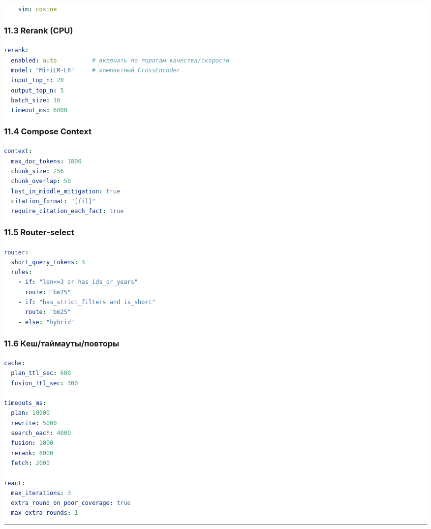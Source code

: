 ```yaml
    sim: cosine
```

### 11.3 Rerank (CPU)
```yaml
rerank:
  enabled: auto          # включать по порогам качества/скорости
  model: "MiniLM-L6"     # компактный CrossEncoder
  input_top_n: 20
  output_top_n: 5
  batch_size: 16
  timeout_ms: 6000
```

### 11.4 Compose Context
```yaml
context:
  max_doc_tokens: 1800
  chunk_size: 256
  chunk_overlap: 50
  lost_in_middle_mitigation: true
  citation_format: "[{i}]"
  require_citation_each_fact: true
```

### 11.5 Router‑select
```yaml
router:
  short_query_tokens: 3
  rules:
    - if: "len<=3 or has_ids_or_years"
      route: "bm25"
    - if: "has_strict_filters and is_short"
      route: "bm25"
    - else: "hybrid"
```

### 11.6 Кеш/таймауты/повторы
```yaml
cache:
  plan_ttl_sec: 600
  fusion_ttl_sec: 300

timeouts_ms:
  plan: 10000
  rewrite: 5000
  search_each: 4000
  fusion: 1000
  rerank: 6000
  fetch: 2000

react:
  max_iterations: 3
  extra_round_on_poor_coverage: true
  max_extra_rounds: 1
```

---